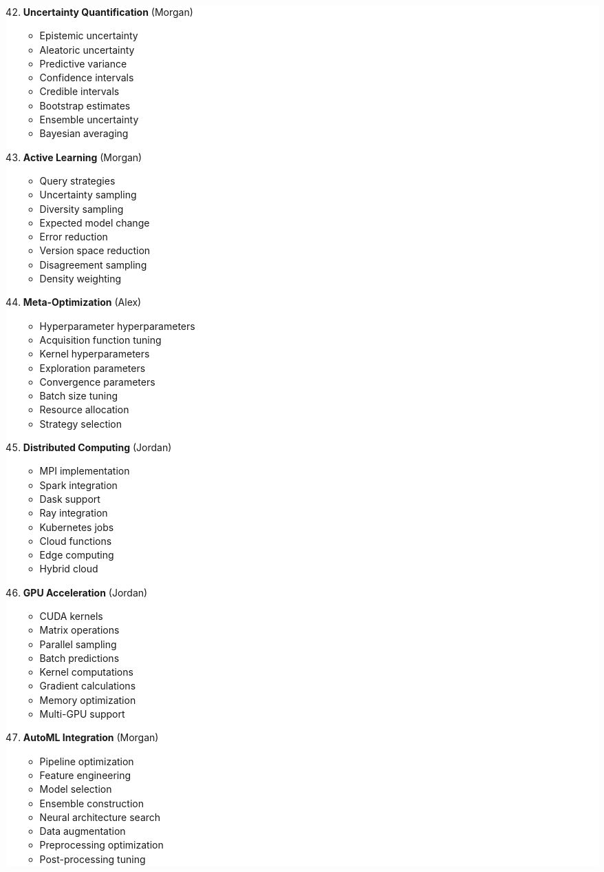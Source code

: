 42. **Uncertainty Quantification** (Morgan)
    - Epistemic uncertainty
    - Aleatoric uncertainty
    - Predictive variance
    - Confidence intervals
    - Credible intervals
    - Bootstrap estimates
    - Ensemble uncertainty
    - Bayesian averaging

43. **Active Learning** (Morgan)
    - Query strategies
    - Uncertainty sampling
    - Diversity sampling
    - Expected model change
    - Error reduction
    - Version space reduction
    - Disagreement sampling
    - Density weighting

44. **Meta-Optimization** (Alex)
    - Hyperparameter hyperparameters
    - Acquisition function tuning
    - Kernel hyperparameters
    - Exploration parameters
    - Convergence parameters
    - Batch size tuning
    - Resource allocation
    - Strategy selection

45. **Distributed Computing** (Jordan)
    - MPI implementation
    - Spark integration
    - Dask support
    - Ray integration
    - Kubernetes jobs
    - Cloud functions
    - Edge computing
    - Hybrid cloud

46. **GPU Acceleration** (Jordan)
    - CUDA kernels
    - Matrix operations
    - Parallel sampling
    - Batch predictions
    - Kernel computations
    - Gradient calculations
    - Memory optimization
    - Multi-GPU support

47. **AutoML Integration** (Morgan)
    - Pipeline optimization
    - Feature engineering
    - Model selection
    - Ensemble construction
    - Neural architecture search
    - Data augmentation
    - Preprocessing optimization
    - Post-processing tuning
